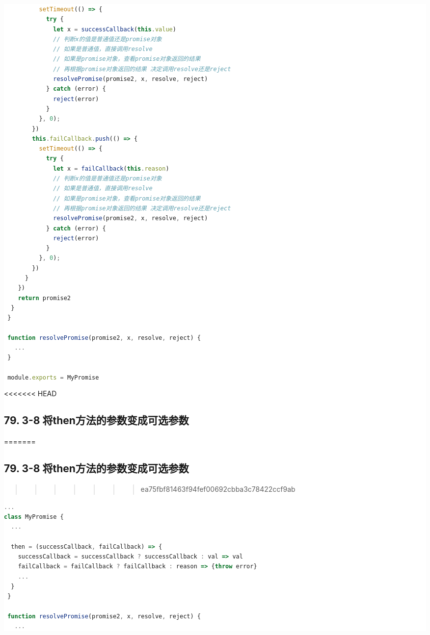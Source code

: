 ```js
          setTimeout(() => {
            try {
              let x = successCallback(this.value)
              // 判断x的值是普通值还是promise对象
              // 如果是普通值，直接调用resolve
              // 如果是promise对象，查看promise对象返回的结果
              // 再根据promise对象返回的结果 决定调用resolve还是reject
              resolvePromise(promise2, x, resolve, reject)
            } catch (error) {
              reject(error)
            }
          }, 0);
        })
        this.failCallback.push(() => {
          setTimeout(() => {
            try {
              let x = failCallback(this.reason)
              // 判断x的值是普通值还是promise对象
              // 如果是普通值，直接调用resolve
              // 如果是promise对象，查看promise对象返回的结果
              // 再根据promise对象返回的结果 决定调用resolve还是reject
              resolvePromise(promise2, x, resolve, reject)
            } catch (error) {
              reject(error)
            }
          }, 0);
        })
      }
    })
    return promise2
  }
 }

 function resolvePromise(promise2, x, resolve, reject) {
   ...
 }

 module.exports = MyPromise
```

<<<<<<< HEAD

## 79. <a name='then-1'></a>3-8 将then方法的参数变成可选参数

=======

## 79. <a name='then-1'></a>3-8 将then方法的参数变成可选参数

>>>>>>> ea75fbf81463f94fef00692cbba3c78422ccf9ab

```js
...
class MyPromise {
  ...

  then = (successCallback, failCallback) => {
    successCallback = successCallback ? successCallback : val => val
    failCallback = failCallback ? failCallback : reason => {throw error}
    ...
  }
 }

 function resolvePromise(promise2, x, resolve, reject) {
   ...
```